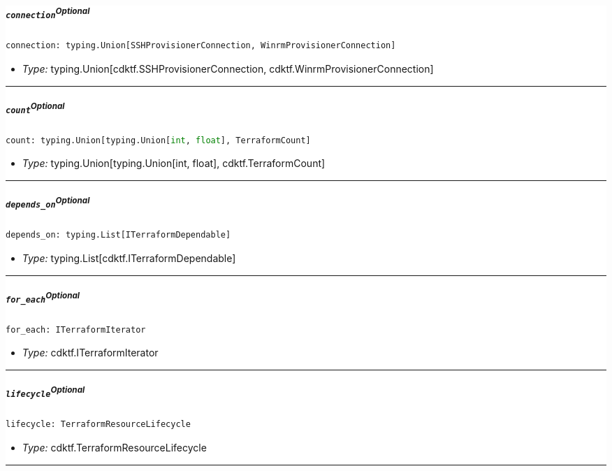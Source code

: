 
##### `connection`<sup>Optional</sup> <a name="connection" id="@cdktf/provider-vault.kubernetesAuthBackendConfig.KubernetesAuthBackendConfigConfig.property.connection"></a>

```python
connection: typing.Union[SSHProvisionerConnection, WinrmProvisionerConnection]
```

- *Type:* typing.Union[cdktf.SSHProvisionerConnection, cdktf.WinrmProvisionerConnection]

---

##### `count`<sup>Optional</sup> <a name="count" id="@cdktf/provider-vault.kubernetesAuthBackendConfig.KubernetesAuthBackendConfigConfig.property.count"></a>

```python
count: typing.Union[typing.Union[int, float], TerraformCount]
```

- *Type:* typing.Union[typing.Union[int, float], cdktf.TerraformCount]

---

##### `depends_on`<sup>Optional</sup> <a name="depends_on" id="@cdktf/provider-vault.kubernetesAuthBackendConfig.KubernetesAuthBackendConfigConfig.property.dependsOn"></a>

```python
depends_on: typing.List[ITerraformDependable]
```

- *Type:* typing.List[cdktf.ITerraformDependable]

---

##### `for_each`<sup>Optional</sup> <a name="for_each" id="@cdktf/provider-vault.kubernetesAuthBackendConfig.KubernetesAuthBackendConfigConfig.property.forEach"></a>

```python
for_each: ITerraformIterator
```

- *Type:* cdktf.ITerraformIterator

---

##### `lifecycle`<sup>Optional</sup> <a name="lifecycle" id="@cdktf/provider-vault.kubernetesAuthBackendConfig.KubernetesAuthBackendConfigConfig.property.lifecycle"></a>

```python
lifecycle: TerraformResourceLifecycle
```

- *Type:* cdktf.TerraformResourceLifecycle

---
